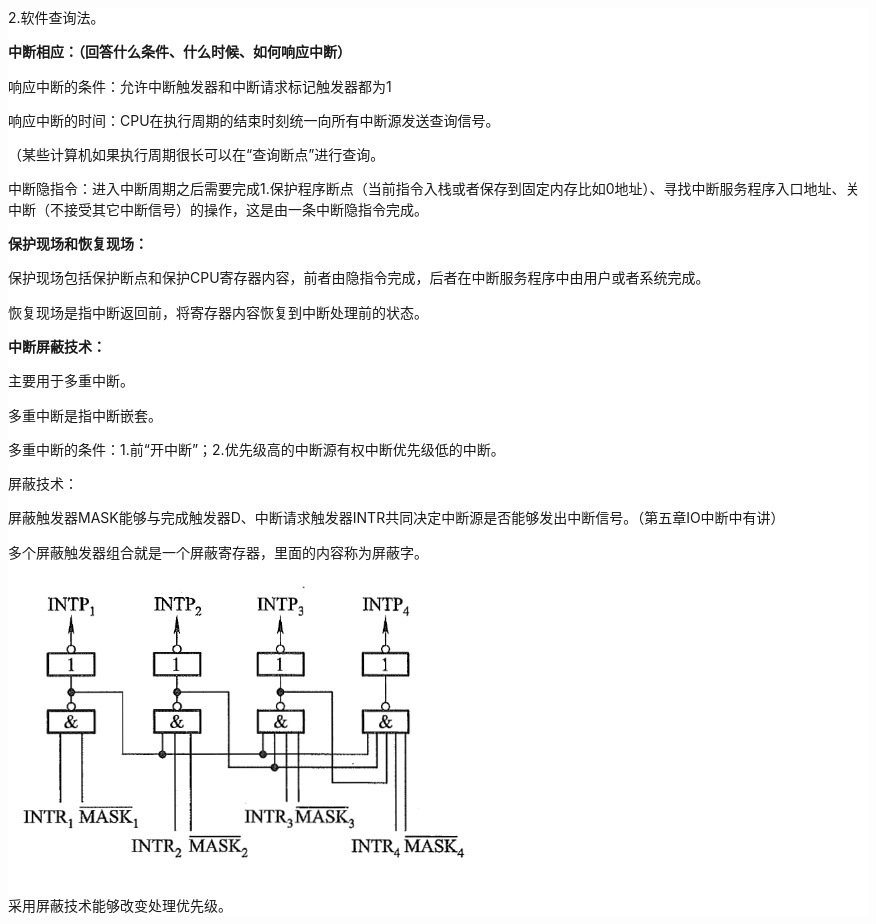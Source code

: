 2.软件查询法。

**中断相应：（回答什么条件、什么时候、如何响应中断）**

响应中断的条件：允许中断触发器和中断请求标记触发器都为1

响应中断的时间：CPU在执行周期的结束时刻统一向所有中断源发送查询信号。

（某些计算机如果执行周期很长可以在“查询断点”进行查询。

中断隐指令：进入中断周期之后需要完成1.保护程序断点（当前指令入栈或者保存到固定内存比如0地址）、寻找中断服务程序入口地址、关中断（不接受其它中断信号）的操作，这是由一条中断隐指令完成。

**保护现场和恢复现场：**

保护现场包括保护断点和保护CPU寄存器内容，前者由隐指令完成，后者在中断服务程序中由用户或者系统完成。

恢复现场是指中断返回前，将寄存器内容恢复到中断处理前的状态。

**中断屏蔽技术：**

主要用于多重中断。

多重中断是指中断嵌套。

多重中断的条件：1.前“开中断”；2.优先级高的中断源有权中断优先级低的中断。

屏蔽技术：

屏蔽触发器MASK能够与完成触发器D、中断请求触发器INTR共同决定中断源是否能够发出中断信号。（第五章IO中断中有讲）

多个屏蔽触发器组合就是一个屏蔽寄存器，里面的内容称为屏蔽字。

<img src=".\image\8-4-7.png" alt="image-20230504104418488" style="zoom:67%;" />

采用屏蔽技术能够改变处理优先级。
